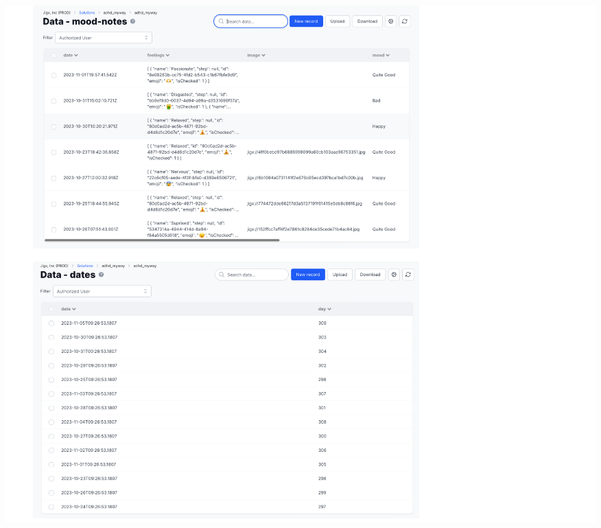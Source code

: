 <figure><img src="../../../../.gitbook/assets/sql-joinTable2.png" alt="" width="563"><figcaption></figcaption></figure>

<figure><img src="../../../../.gitbook/assets/sql-joinTables1.png" alt="" width="563"><figcaption></figcaption></figure>
